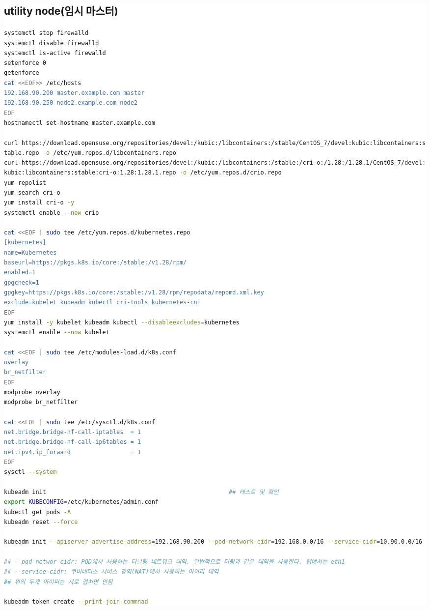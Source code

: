 ## utility node(임시 마스터)

```bash
systemctl stop firewalld
systemctl disable firewalld
systemctl is-active firewalld
setenforce 0
getenforce
cat <<EOF>> /etc/hosts
192.168.90.200 master.example.com master
192.168.90.250 node2.example.com node2
EOF
hostnamectl set-hostname master.example.com

curl https://download.opensuse.org/repositories/devel:/kubic:/libcontainers:/stable/CentOS_7/devel:kubic:libcontainers:stable.repo -o /etc/yum.repos.d/libcontainers.repo
curl https://download.opensuse.org/repositories/devel:/kubic:/libcontainers:/stable:/cri-o:/1.28:/1.28.1/CentOS_7/devel:kubic:libcontainers:stable:cri-o:1.28:1.28.1.repo -o /etc/yum.repos.d/crio.repo
yum repolist
yum search cri-o
yum install cri-o -y
systemctl enable --now crio

cat <<EOF | sudo tee /etc/yum.repos.d/kubernetes.repo
[kubernetes]
name=Kubernetes
baseurl=https://pkgs.k8s.io/core:/stable:/v1.28/rpm/
enabled=1
gpgcheck=1
gpgkey=https://pkgs.k8s.io/core:/stable:/v1.28/rpm/repodata/repomd.xml.key
exclude=kubelet kubeadm kubectl cri-tools kubernetes-cni
EOF
yum install -y kubelet kubeadm kubectl --disableexcludes=kubernetes
systemctl enable --now kubelet

cat <<EOF | sudo tee /etc/modules-load.d/k8s.conf
overlay
br_netfilter
EOF
modprobe overlay
modprobe br_netfilter

cat <<EOF | sudo tee /etc/sysctl.d/k8s.conf
net.bridge.bridge-nf-call-iptables  = 1
net.bridge.bridge-nf-call-ip6tables = 1
net.ipv4.ip_forward                 = 1
EOF
sysctl --system

kubeadm init                                                    ## 테스트 및 확인 
export KUBECONFIG=/etc/kubernetes/admin.conf
kubectl get pods -A
kubeadm reset --force 

kubeadm init --apiserver-advertise-address=192.168.90.200 --pod-network-cidr=192.168.0.0/16 --service-cidr=10.90.0.0/16 

## --pod-networ-cidr: POD에서 사용하는 터널링 네트워크 대역. 일반적으로 터링과 같은 대역을 사용한다. 랩에서는 eth1
## --service-cidr: 쿠버네티스 서비스 영역(NAT)에서 사용하는 아이피 대역
## 위의 두개 아이피는 서로 겹치면 안됨

kubeadm token create --print-join-commnad

```
